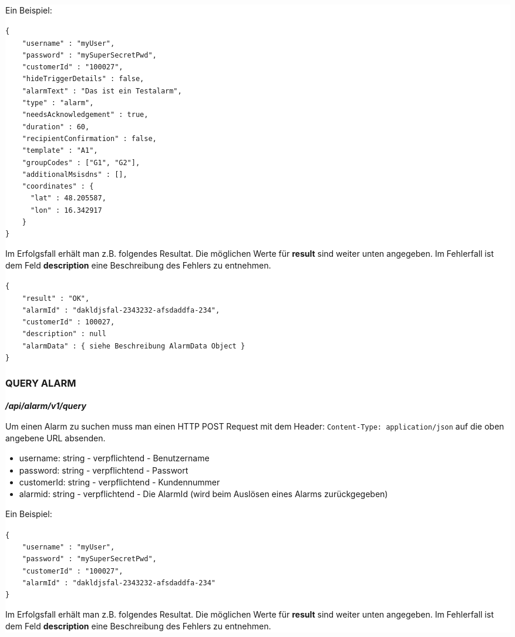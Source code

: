 Ein Beispiel:

    {
        "username" : "myUser",
        "password" : "mySuperSecretPwd",
        "customerId" : "100027",
        "hideTriggerDetails" : false,
        "alarmText" : "Das ist ein Testalarm",
        "type" : "alarm",
        "needsAcknowledgement" : true,
        "duration" : 60,
        "recipientConfirmation" : false,
        "template" : "A1",
        "groupCodes" : ["G1", "G2"],
        "additionalMsisdns" : [],
        "coordinates" : {
          "lat" : 48.205587,
          "lon" : 16.342917
        }
    }

Im Erfolgsfall erhält man z.B. folgendes Resultat. Die möglichen Werte für **result** sind weiter unten angegeben. Im Fehlerfall ist dem Feld **description** eine Beschreibung des Fehlers zu entnehmen.

    {
        "result" : "OK",
        "alarmId" : "dakldjsfal-2343232-afsdaddfa-234",
        "customerId" : 100027,
        "description" : null
        "alarmData" : { siehe Beschreibung AlarmData Object }
    }


### QUERY ALARM
_**/api/alarm/v1/query**_

Um einen Alarm zu suchen muss man einen HTTP POST Request mit dem Header: `Content-Type: application/json` auf die oben angebene URL absenden.

- username: string - verpflichtend - Benutzername
- password: string - verpflichtend - Passwort
- customerId: string - verpflichtend - Kundennummer
- alarmid: string - verpflichtend - Die AlarmId (wird beim Auslösen eines Alarms zurückgegeben)

Ein Beispiel:

    {
        "username" : "myUser",
        "password" : "mySuperSecretPwd",
        "customerId" : "100027",
        "alarmId" : "dakldjsfal-2343232-afsdaddfa-234"
    }

Im Erfolgsfall erhält man z.B. folgendes Resultat. Die möglichen Werte für **result** sind weiter unten angegeben. Im Fehlerfall ist dem Feld **description** eine Beschreibung des Fehlers zu entnehmen.
